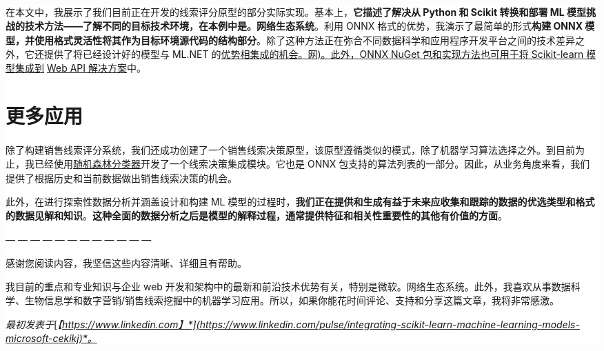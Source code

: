 在本文中，我展示了我们目前正在开发的线索评分原型的部分实际实现。基本上，**它描述了解决从 Python 和 Scikit 转换和部署 ML 模型挑战的技术方法——了解不同的目标技术环境，在本例中是。网络生态系统**。利用 ONNX 格式的优势，我演示了最简单的形式**构建 ONNX 模型，并使用格式灵活性将其作为目标环境源代码的结构部分**。除了这种方法正在弥合不同数据科学和应用程序开发平台之间的技术差异之外，它还提供了将已经设计好的模型与 ML.NET 的[优势相集成的机会。网)。此外，ONNX NuGet 包和实现方法也可用于将 Scikit-learn 模型集成到](https://dotnet.microsoft.com/apps/machinelearning-ai/ml-dotnet) [Web API 解决方案](https://docs.microsoft.com/en-us/aspnet/core/tutorials/first-web-api?view=aspnetcore-3.1&tabs=visual-studio)中。

# 更多应用

除了构建销售线索评分系统，我们还成功创建了一个销售线索决策原型，该原型遵循类似的模式，除了机器学习算法选择之外。到目前为止，我已经使用[随机森林分类器](https://scikit-learn.org/stable/modules/generated/sklearn.ensemble.RandomForestClassifier.html)开发了一个线索决策集成模块。它也是 ONNX 包支持的算法列表的一部分。因此，从业务角度来看，我们提供了根据历史和当前数据做出销售线索决策的机会。

此外，在进行探索性数据分析并涵盖设计和构建 ML 模型的过程时，**我们正在提供和生成有益于未来应收集和跟踪的数据的优选类型和格式的数据见解和知识**。**这种全面的数据分析之后是模型的解释过程，通常提供特征和相关性重要性的其他有价值的方面**。

— — — — — — — — — — — —

感谢您阅读内容，我坚信这些内容清晰、详细且有帮助。

我目前的重点和专业知识与企业 web 开发和架构中的最新和前沿技术优势有关，特别是微软。网络生态系统。此外，我喜欢从事数据科学、生物信息学和数字营销/销售线索挖掘中的机器学习应用。所以，如果你能花时间评论、支持和分享这篇文章，我将非常感激。

*最初发表于*[*【https://www.linkedin.com】*](https://www.linkedin.com/pulse/integrating-scikit-learn-machine-learning-models-microsoft-cekikj)*。*